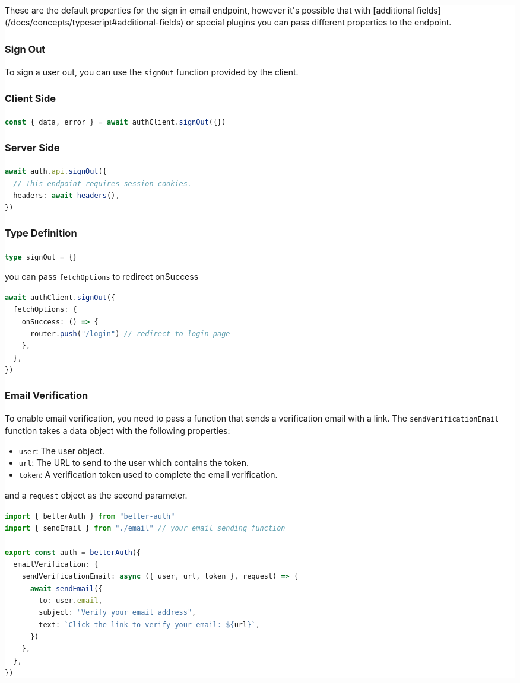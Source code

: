 <Callout>
  These are the default properties for the sign in email endpoint, however it's possible that with [additional fields](/docs/concepts/typescript#additional-fields) or special plugins you can pass different properties to the endpoint.
</Callout>

### Sign Out

To sign a user out, you can use the `signOut` function provided by the client.

### Client Side

```ts
const { data, error } = await authClient.signOut({})
```

### Server Side

```ts
await auth.api.signOut({
  // This endpoint requires session cookies.
  headers: await headers(),
})
```

### Type Definition

```ts
type signOut = {}
```

you can pass `fetchOptions` to redirect onSuccess

```ts title="auth-client.ts"
await authClient.signOut({
  fetchOptions: {
    onSuccess: () => {
      router.push("/login") // redirect to login page
    },
  },
})
```

### Email Verification

To enable email verification, you need to pass a function that sends a verification email with a link. The `sendVerificationEmail` function takes a data object with the following properties:

- `user`: The user object.
- `url`: The URL to send to the user which contains the token.
- `token`: A verification token used to complete the email verification.

and a `request` object as the second parameter.

```ts title="auth.ts"
import { betterAuth } from "better-auth"
import { sendEmail } from "./email" // your email sending function

export const auth = betterAuth({
  emailVerification: {
    sendVerificationEmail: async ({ user, url, token }, request) => {
      await sendEmail({
        to: user.email,
        subject: "Verify your email address",
        text: `Click the link to verify your email: ${url}`,
      })
    },
  },
})
```
